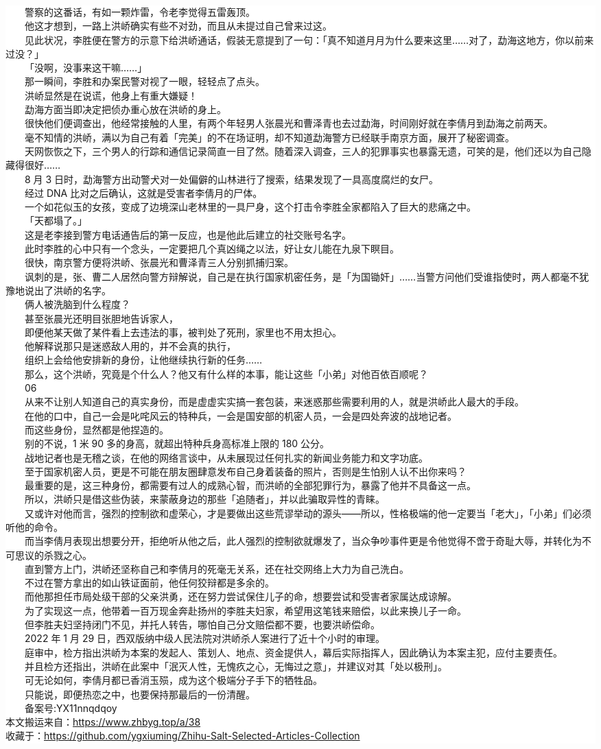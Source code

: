 &emsp;&emsp;警察的这番话，有如一颗炸雷，令老李觉得五雷轰顶。  
&emsp;&emsp;他这才想到，一路上洪峤确实有些不对劲，而且从未提过自己曾来过这。  
&emsp;&emsp;见此状况，李胜便在警方的示意下给洪峤通话，假装无意提到了一句：「真不知道月月为什么要来这里……对了，勐海这地方，你以前来过没？」  
&emsp;&emsp;「没啊，没事来这干嘛……」  
&emsp;&emsp;那一瞬间，李胜和办案民警对视了一眼，轻轻点了点头。  
&emsp;&emsp;洪峤显然是在说谎，他身上有重大嫌疑！  
&emsp;&emsp;勐海方面当即决定把侦办重心放在洪峤的身上。  
&emsp;&emsp;很快他们便调查出，他经常接触的人里，有两个年轻男人张晨光和曹泽青也去过勐海，时间刚好就在李倩月到勐海之前两天。  
&emsp;&emsp;毫不知情的洪峤，满以为自己有着「完美」的不在场证明，却不知道勐海警方已经联手南京方面，展开了秘密调查。  
&emsp;&emsp;天网恢恢之下，三个男人的行踪和通信记录简直一目了然。随着深入调查，三人的犯罪事实也暴露无遗，可笑的是，他们还以为自己隐藏得很好……  
&emsp;&emsp;8 月 3 日时，勐海警方出动警犬对一处偏僻的山林进行了搜索，结果发现了一具高度腐烂的女尸。  
&emsp;&emsp;经过 DNA 比对之后确认，这就是受害者李倩月的尸体。  
&emsp;&emsp;一个如花似玉的女孩，变成了边境深山老林里的一具尸身，这个打击令李胜全家都陷入了巨大的悲痛之中。  
&emsp;&emsp;「天都塌了。」  
&emsp;&emsp;这是老李接到警方电话通告后的第一反应，也是他此后建立的社交账号名字。  
&emsp;&emsp;此时李胜的心中只有一个念头，一定要把几个真凶绳之以法，好让女儿能在九泉下瞑目。  
&emsp;&emsp;很快，南京警方便将洪峤、张晨光和曹泽青三人分别抓捕归案。  
&emsp;&emsp;讽刺的是，张、曹二人居然向警方辩解说，自己是在执行国家机密任务，是「为国锄奸」……当警方问他们受谁指使时，两人都毫不犹豫地说出了洪峤的名字。  
&emsp;&emsp;俩人被洗脑到什么程度？  
&emsp;&emsp;甚至张晨光还明目张胆地告诉家人，  
&emsp;&emsp;即便他某天做了某件看上去违法的事，被判处了死刑，家里也不用太担心。  
&emsp;&emsp;他解释说那只是迷惑敌人用的，并不会真的执行，  
&emsp;&emsp;组织上会给他安排新的身份，让他继续执行新的任务……  
&emsp;&emsp;那么，这个洪峤，究竟是个什么人？他又有什么样的本事，能让这些「小弟」对他百依百顺呢？  
&emsp;&emsp;06  
&emsp;&emsp;从来不让别人知道自己的真实身份，而是虚虚实实搞一套包装，来迷惑那些需要利用的人，就是洪峤此人最大的手段。  
&emsp;&emsp;在他的口中，自己一会是叱咤风云的特种兵，一会是国安部的机密人员，一会是四处奔波的战地记者。  
&emsp;&emsp;而这些身份，显然都是他捏造的。  
&emsp;&emsp;别的不说，1 米 90 多的身高，就超出特种兵身高标准上限的 180 公分。  
&emsp;&emsp;战地记者也是无稽之谈，在他的网络言谈中，从未展现过任何扎实的新闻业务能力和文字功底。  
&emsp;&emsp;至于国家机密人员，更是不可能在朋友圈肆意发布自己身着装备的照片，否则是生怕别人认不出你来吗？  
&emsp;&emsp;最重要的是，这三种身份，都需要有过人的成熟心智，而洪峤的全部犯罪行为，暴露了他并不具备这一点。  
&emsp;&emsp;所以，洪峤只是借这些伪装，来蒙蔽身边的那些「追随者」，并以此骗取异性的青睐。  
&emsp;&emsp;又或许对他而言，强烈的控制欲和虚荣心，才是要做出这些荒谬举动的源头——所以，性格极端的他一定要当「老大」，「小弟」们必须听他的命令。  
&emsp;&emsp;而当李倩月表现出想要分开，拒绝听从他之后，此人强烈的控制欲就爆发了，当众争吵事件更是令他觉得不啻于奇耻大辱，并转化为不可思议的杀戮之心。  
&emsp;&emsp;直到警方上门，洪峤还坚称自己和李倩月的死毫无关系，还在社交网络上大力为自己洗白。  
&emsp;&emsp;不过在警方拿出的如山铁证面前，他任何狡辩都是多余的。  
&emsp;&emsp;而他那担任市局处级干部的父亲洪勇，还在努力尝试保住儿子的命，想要尝试和受害者家属达成谅解。  
&emsp;&emsp;为了实现这一点，他带着一百万现金奔赴扬州的李胜夫妇家，希望用这笔钱来赔偿，以此来换儿子一命。  
&emsp;&emsp;但李胜夫妇坚持闭门不见，并托人转告，哪怕自己分文赔偿都不要，也要洪峤偿命。  
&emsp;&emsp;2022 年 1 月 29 日，西双版纳中级人民法院对洪峤杀人案进行了近十个小时的审理。  
&emsp;&emsp;庭审中，检方指出洪峤为本案的发起人、策划人、地点、资金提供人，幕后实际指挥人，因此确认为本案主犯，应付主要责任。  
&emsp;&emsp;并且检方还指出，洪峤在此案中「泯灭人性，无愧疚之心，无悔过之意」，并建议对其「处以极刑」。  
&emsp;&emsp;可无论如何，李倩月都已香消玉殒，成为这个极端分子手下的牺牲品。  
&emsp;&emsp;只能说，即便热恋之中，也要保持那最后的一份清醒。  
&emsp;&emsp;备案号:YX11nnqdqoy  
本文搬运来自：https://www.zhbyg.top/a/38  
 收藏于：https://github.com/ygxiuming/Zhihu-Salt-Selected-Articles-Collection